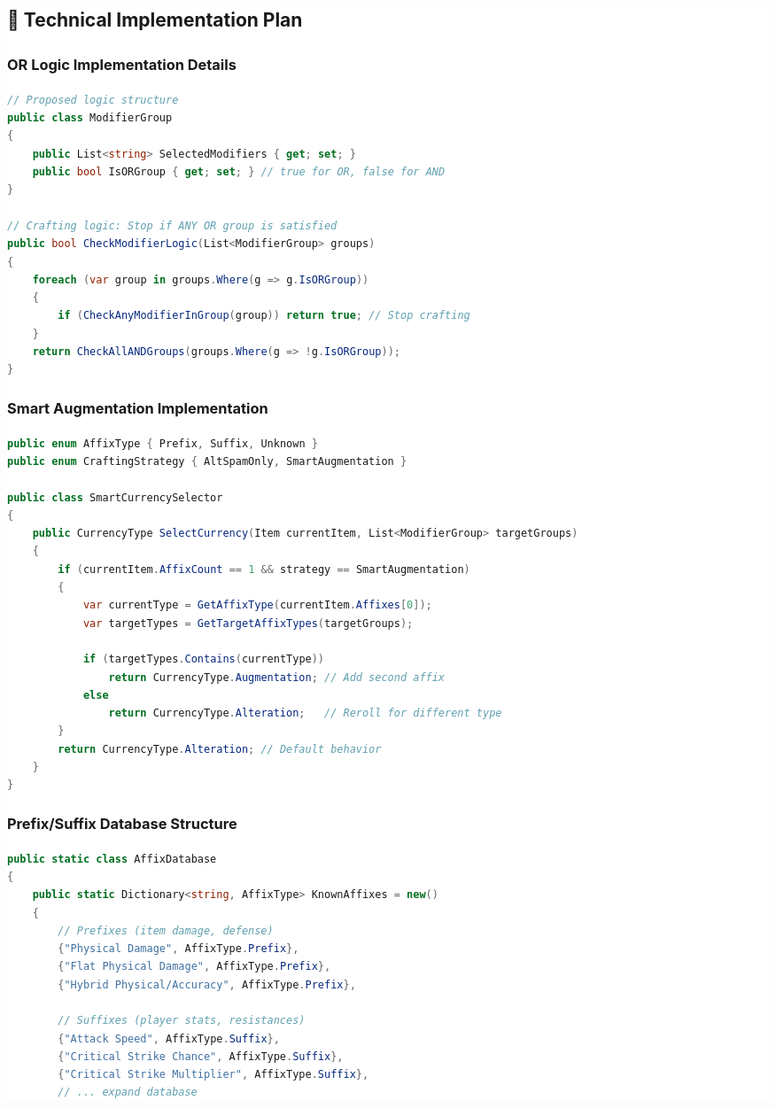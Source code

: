 
## 🔧 **Technical Implementation Plan**

### **OR Logic Implementation Details**
```csharp
// Proposed logic structure
public class ModifierGroup 
{
    public List<string> SelectedModifiers { get; set; }
    public bool IsORGroup { get; set; } // true for OR, false for AND
}

// Crafting logic: Stop if ANY OR group is satisfied
public bool CheckModifierLogic(List<ModifierGroup> groups)
{
    foreach (var group in groups.Where(g => g.IsORGroup))
    {
        if (CheckAnyModifierInGroup(group)) return true; // Stop crafting
    }
    return CheckAllANDGroups(groups.Where(g => !g.IsORGroup));
}
```

### **Smart Augmentation Implementation**
```csharp
public enum AffixType { Prefix, Suffix, Unknown }
public enum CraftingStrategy { AltSpamOnly, SmartAugmentation }

public class SmartCurrencySelector
{
    public CurrencyType SelectCurrency(Item currentItem, List<ModifierGroup> targetGroups)
    {
        if (currentItem.AffixCount == 1 && strategy == SmartAugmentation)
        {
            var currentType = GetAffixType(currentItem.Affixes[0]);
            var targetTypes = GetTargetAffixTypes(targetGroups);
            
            if (targetTypes.Contains(currentType))
                return CurrencyType.Augmentation; // Add second affix
            else
                return CurrencyType.Alteration;   // Reroll for different type
        }
        return CurrencyType.Alteration; // Default behavior
    }
}
```

### **Prefix/Suffix Database Structure**
```csharp
public static class AffixDatabase
{
    public static Dictionary<string, AffixType> KnownAffixes = new()
    {
        // Prefixes (item damage, defense)
        {"Physical Damage", AffixType.Prefix},
        {"Flat Physical Damage", AffixType.Prefix},
        {"Hybrid Physical/Accuracy", AffixType.Prefix},
        
        // Suffixes (player stats, resistances)  
        {"Attack Speed", AffixType.Suffix},
        {"Critical Strike Chance", AffixType.Suffix},
        {"Critical Strike Multiplier", AffixType.Suffix},
        // ... expand database
```